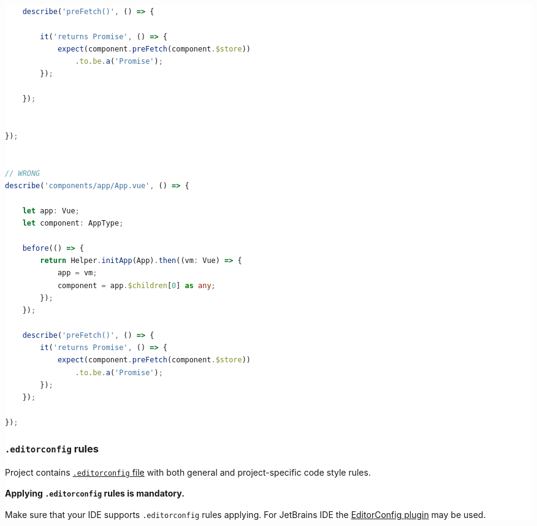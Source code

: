 ```typescript
    describe('preFetch()', () => {

        it('returns Promise', () => {
            expect(component.preFetch(component.$store))
                .to.be.a('Promise');
        });

    });


});


// WRONG
describe('components/app/App.vue', () => {

    let app: Vue;
    let component: AppType;

    before(() => {
        return Helper.initApp(App).then((vm: Vue) => {
            app = vm;
            component = app.$children[0] as any;
        });
    });

    describe('preFetch()', () => {
        it('returns Promise', () => {
            expect(component.preFetch(component.$store))
                .to.be.a('Promise');
        });
    });

});
```



### `.editorconfig` rules

Project contains [`.editorconfig` file][7] with both general and project-specific code style rules.

__Applying `.editorconfig` rules is mandatory.__

Make sure that your IDE supports `.editorconfig` rules applying. For JetBrains IDE the [EditorConfig plugin][8] may be used.





[1]: https://webrtcglossary.com/signaling/
[2]: https://en.wikipedia.org/wiki/Imperative_mood
[3]: https://www.browserstack.com/guide/end-to-end-testing
[4]: https://dashboard.heroku.com/account
[5]: https://google.github.io/styleguide/javascriptguide.xml
[6]: http://usejsdoc.org/tags-param.html
[7]: http://editorconfig.org
[8]: https://plugins.jetbrains.com/phpStorm/plugin/7294-editorconfig
[9]: https://github.blog/2019-06-06-generate-new-repositories-with-repository-templates
[10]: https://google.github.io/styleguide/javascriptguide.xml?showone=JavaScript_Types#JavaScript_Types
[11]: https://docs.github.com/en/github/collaborating-with-pull-requests/proposing-changes-to-your-work-with-pull-requests/about-pull-requests#draft-pull-requests
[12]: https://docs.github.com/en/communities/using-templates-to-encourage-useful-issues-and-pull-requests/about-issue-and-pull-request-templates#pull-request-templates
[13]: https://docs.github.com/en/github/collaborating-with-pull-requests/incorporating-changes-from-a-pull-request/about-pull-request-merges#squash-and-merge-your-pull-request-commits
[14]: https://pablohpsilva.github.io/vuejs-component-style-guide
[15]: https://github.com/Microsoft/TypeScript/wiki/Coding-guidelines
[16]: http://www.typescriptlang.org/docs/handbook/basic-types.html
[17]: https://palantir.github.io/tslint
[18]: https://github.com/instrumentisto/medea/blob/master/docs/rfc/0001-control-api.md
[19]: https://github.com/instrumentisto/medea/blob/master/docs/rfc/0002-webrtc-client-api.md
[20]: https://github.com/instrumentisto/medea/tree/master/mock/control-api
[21]: /../../settings/pages
[22]: https://dashboard.heroku.com/account
[23]: /../../settings/secrets/actions
[24]: /../../actions/workflows/deploy-medea.yml


[dartdoc]: https://dart.dev/tools/dartdoc
[dartfmt]: https://dart.dev/tools/dart-format
[Effective Dart]: https://www.dartlang.org/guides/language/effective-dart
[fast-forward]: https://ariya.io/2013/09/fast-forward-git-merge
[flutter_webrtc]: https://pub.dev/packages/flutter_webrtc
[Git]: https://git-scm.com
[Git-ignored]: https://git-scm.com/docs/gitignore
[Heroku]: https://www.heroku.com
[ICE]: https://webrtcglossary.com/ice
[Medea]: https://github.com/instrumentisto/medea
[Jason]: https://github.com/instrumentisto/medea/tree/master/jason
[GitHub Pages]: https://pages.github.com/
[JSDoc]: https://jsdoc.app/
[Heroku]: https://www.heroku.com
